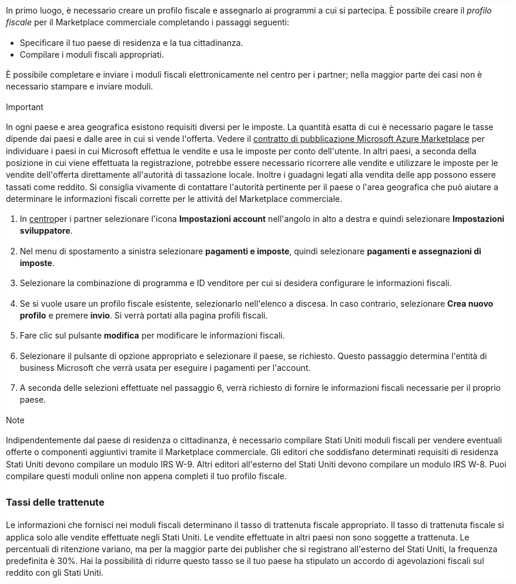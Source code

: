 In primo luogo, è necessario creare un profilo fiscale e assegnarlo ai programmi a cui si partecipa. È possibile creare il *profilo fiscale* per il Marketplace commerciale completando i passaggi seguenti:

- Specificare il tuo paese di residenza e la tua cittadinanza.
- Compilare i moduli fiscali appropriati.

È possibile completare e inviare i moduli fiscali elettronicamente nel centro per i partner; nella maggior parte dei casi non è necessario stampare e inviare moduli.

> [!IMPORTANT]
> In ogni paese e area geografica esistono requisiti diversi per le imposte. La quantità esatta di cui è necessario pagare le tasse dipende dai paesi e dalle aree in cui si vende l'offerta. Vedere il [contratto di pubblicazione Microsoft Azure Marketplace](https://go.microsoft.com/fwlink/p/?LinkID=699560) per individuare i paesi in cui Microsoft effettua le vendite e usa le imposte per conto dell'utente. In altri paesi, a seconda della posizione in cui viene effettuata la registrazione, potrebbe essere necessario ricorrere alle vendite e utilizzare le imposte per le vendite dell'offerta direttamente all'autorità di tassazione locale. Inoltre i guadagni legati alla vendita delle app possono essere tassati come reddito. Si consiglia vivamente di contattare l'autorità pertinente per il paese o l'area geografica che può aiutare a determinare le informazioni fiscali corrette per le attività del Marketplace commerciale.

1. In [centro](https://partner.microsoft.com/dashboard)per i partner selezionare l'icona **Impostazioni account** nell'angolo in alto a destra e quindi selezionare **Impostazioni sviluppatore**.
2. Nel menu di spostamento a sinistra selezionare **pagamenti e imposte**, quindi selezionare **pagamenti e assegnazioni di imposte**.

3. Selezionare la combinazione di programma e ID venditore per cui si desidera configurare le informazioni fiscali.

4. Se si vuole usare un profilo fiscale esistente, selezionarlo nell'elenco a discesa. In caso contrario, selezionare **Crea nuovo profilo** e premere **invio**. Si verrà portati alla pagina profili fiscali.
5. Fare clic sul pulsante **modifica** per modificare le informazioni fiscali.
6. Selezionare il pulsante di opzione appropriato e selezionare il paese, se richiesto. Questo passaggio determina l'entità di business Microsoft che verrà usata per eseguire i pagamenti per l'account.

7. A seconda delle selezioni effettuate nel passaggio 6, verrà richiesto di fornire le informazioni fiscali necessarie per il proprio paese.

> [!NOTE]
> Indipendentemente dal paese di residenza o cittadinanza, è necessario compilare Stati Uniti moduli fiscali per vendere eventuali offerte o componenti aggiuntivi tramite il Marketplace commerciale. Gli editori che soddisfano determinati requisiti di residenza Stati Uniti devono compilare un modulo IRS W-9. Altri editori all'esterno del Stati Uniti devono compilare un modulo IRS W-8. Puoi compilare questi moduli online non appena completi il tuo profilo fiscale.

### <a name="withholding-rates"></a>Tassi delle trattenute

Le informazioni che fornisci nei moduli fiscali determinano il tasso di trattenuta fiscale appropriato. Il tasso di trattenuta fiscale si applica solo alle vendite effettuate negli Stati Uniti. Le vendite effettuate in altri paesi non sono soggette a trattenuta. Le percentuali di ritenzione variano, ma per la maggior parte dei publisher che si registrano all'esterno del Stati Uniti, la frequenza predefinita è 30%. Hai la possibilità di ridurre questo tasso se il tuo paese ha stipulato un accordo di agevolazioni fiscali sul reddito con gli Stati Uniti.
